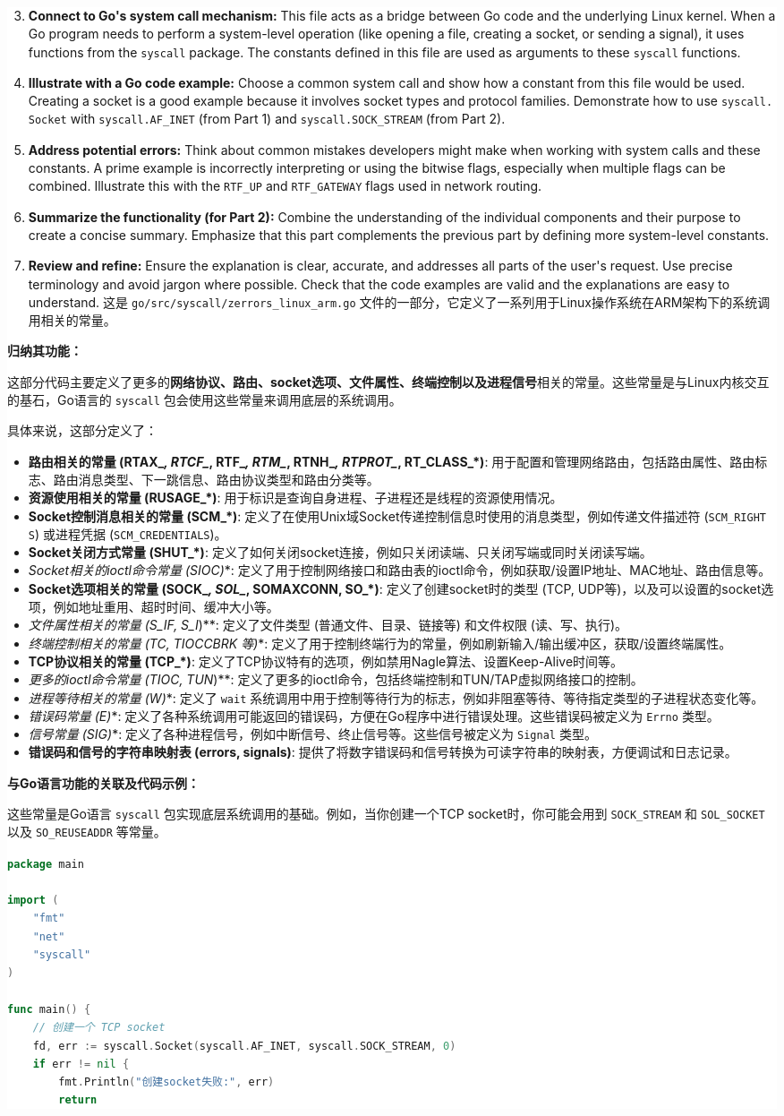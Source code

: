 3. **Connect to Go's system call mechanism:** This file acts as a bridge between Go code and the underlying Linux kernel. When a Go program needs to perform a system-level operation (like opening a file, creating a socket, or sending a signal), it uses functions from the `syscall` package. The constants defined in this file are used as arguments to these `syscall` functions.

4. **Illustrate with a Go code example:** Choose a common system call and show how a constant from this file would be used. Creating a socket is a good example because it involves socket types and protocol families. Demonstrate how to use `syscall.Socket` with `syscall.AF_INET` (from Part 1) and `syscall.SOCK_STREAM` (from Part 2).

5. **Address potential errors:** Think about common mistakes developers might make when working with system calls and these constants. A prime example is incorrectly interpreting or using the bitwise flags, especially when multiple flags can be combined. Illustrate this with the `RTF_UP` and `RTF_GATEWAY` flags used in network routing.

6. **Summarize the functionality (for Part 2):** Combine the understanding of the individual components and their purpose to create a concise summary. Emphasize that this part complements the previous part by defining more system-level constants.

7. **Review and refine:** Ensure the explanation is clear, accurate, and addresses all parts of the user's request. Use precise terminology and avoid jargon where possible. Check that the code examples are valid and the explanations are easy to understand.
这是 `go/src/syscall/zerrors_linux_arm.go` 文件的一部分，它定义了一系列用于Linux操作系统在ARM架构下的系统调用相关的常量。

**归纳其功能：**

这部分代码主要定义了更多的**网络协议、路由、socket选项、文件属性、终端控制以及进程信号**相关的常量。这些常量是与Linux内核交互的基石，Go语言的 `syscall` 包会使用这些常量来调用底层的系统调用。

具体来说，这部分定义了：

* **路由相关的常量 (RTAX_*, RTCF_*, RTF_*, RTM_*, RTNH_*, RTPROT_*, RT_CLASS_*)**:  用于配置和管理网络路由，包括路由属性、路由标志、路由消息类型、下一跳信息、路由协议类型和路由分类等。
* **资源使用相关的常量 (RUSAGE_*)**: 用于标识是查询自身进程、子进程还是线程的资源使用情况。
* **Socket控制消息相关的常量 (SCM_*)**:  定义了在使用Unix域Socket传递控制信息时使用的消息类型，例如传递文件描述符 (`SCM_RIGHTS`) 或进程凭据 (`SCM_CREDENTIALS`)。
* **Socket关闭方式常量 (SHUT_*)**:  定义了如何关闭socket连接，例如只关闭读端、只关闭写端或同时关闭读写端。
* **Socket相关的ioctl命令常量 (SIOC*)**:  定义了用于控制网络接口和路由表的ioctl命令，例如获取/设置IP地址、MAC地址、路由信息等。
* **Socket选项相关的常量 (SOCK_*, SOL_*, SOMAXCONN, SO_*)**: 定义了创建socket时的类型 (TCP, UDP等)，以及可以设置的socket选项，例如地址重用、超时时间、缓冲大小等。
* **文件属性相关的常量 (S_IF*, S_I*)**: 定义了文件类型 (普通文件、目录、链接等) 和文件权限 (读、写、执行)。
* **终端控制相关的常量 (TC*, TIOCCBRK 等)**:  定义了用于控制终端行为的常量，例如刷新输入/输出缓冲区，获取/设置终端属性。
* **TCP协议相关的常量 (TCP_*)**: 定义了TCP协议特有的选项，例如禁用Nagle算法、设置Keep-Alive时间等。
* **更多的ioctl命令常量 (TIOC*, TUN*)**:  定义了更多的ioctl命令，包括终端控制和TUN/TAP虚拟网络接口的控制。
* **进程等待相关的常量 (W*)**:  定义了 `wait` 系统调用中用于控制等待行为的标志，例如非阻塞等待、等待指定类型的子进程状态变化等。
* **错误码常量 (E*)**:  定义了各种系统调用可能返回的错误码，方便在Go程序中进行错误处理。这些错误码被定义为 `Errno` 类型。
* **信号常量 (SIG*)**: 定义了各种进程信号，例如中断信号、终止信号等。这些信号被定义为 `Signal` 类型。
* **错误码和信号的字符串映射表 (errors, signals)**:  提供了将数字错误码和信号转换为可读字符串的映射表，方便调试和日志记录。

**与Go语言功能的关联及代码示例：**

这些常量是Go语言 `syscall` 包实现底层系统调用的基础。例如，当你创建一个TCP socket时，你可能会用到 `SOCK_STREAM` 和 `SOL_SOCKET` 以及 `SO_REUSEADDR` 等常量。

```go
package main

import (
	"fmt"
	"net"
	"syscall"
)

func main() {
	// 创建一个 TCP socket
	fd, err := syscall.Socket(syscall.AF_INET, syscall.SOCK_STREAM, 0)
	if err != nil {
		fmt.Println("创建socket失败:", err)
		return
```
